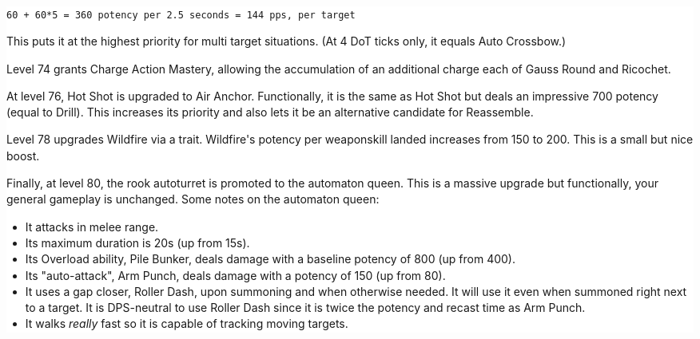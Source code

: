 ```
60 + 60*5 = 360 potency per 2.5 seconds = 144 pps, per target
```

This puts it at the highest priority for multi target situations. (At 4 DoT ticks only, it equals Auto Crossbow.)

Level 74 grants Charge Action Mastery, allowing the accumulation of an additional charge each of Gauss Round and Ricochet.

At level 76, Hot Shot is upgraded to Air Anchor. Functionally, it is the same as Hot Shot but deals an impressive 700 potency (equal to Drill). This increases its priority and also lets it be an alternative candidate for Reassemble.

Level 78 upgrades Wildfire via a trait. Wildfire's potency per weaponskill landed increases from 150 to 200. This is a small but nice boost.

Finally, at level 80, the rook autoturret is promoted to the automaton queen. This is a massive upgrade but functionally, your general gameplay is unchanged. Some notes on the automaton queen:

* It attacks in melee range.
* Its maximum duration is 20s (up from 15s).
* Its Overload ability, Pile Bunker, deals damage with a baseline potency of 800 (up from 400).
* Its "auto-attack", Arm Punch, deals damage with a potency of 150 (up from 80).
* It uses a gap closer, Roller Dash, upon summoning and when otherwise needed. It will use it even when summoned right next to a target. It is DPS-neutral to use Roller Dash since it is twice the potency and recast time as Arm Punch.
* It walks *really* fast so it is capable of tracking moving targets.